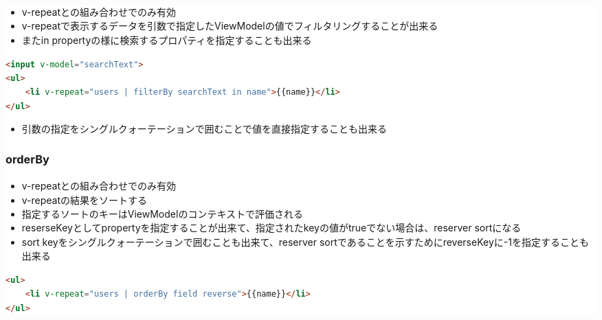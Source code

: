 * v-repeatとの組み合わせでのみ有効
* v-repeatで表示するデータを引数で指定したViewModelの値でフィルタリングすることが出来る
* またin propertyの様に検索するプロパティを指定することも出来る

```html
<input v-model="searchText">
<ul>
    <li v-repeat="users | filterBy searchText in name">{{name}}</li>
</ul>
```

* 引数の指定をシングルクォーテーションで囲むことで値を直接指定することも出来る


### orderBy

* v-repeatとの組み合わせでのみ有効
* v-repeatの結果をソートする
* 指定するソートのキーはViewModelのコンテキストで評価される
* reserseKeyとしてpropertyを指定することが出来て、指定されたkeyの値がtrueでない場合は、reserver sortになる
* sort keyをシングルクォーテーションで囲むことも出来て、reserver sortであることを示すためにreverseKeyに-1を指定することも出来る

```html
<ul>
    <li v-repeat="users | orderBy field reverse">{{name}}</li>
</ul>
```

